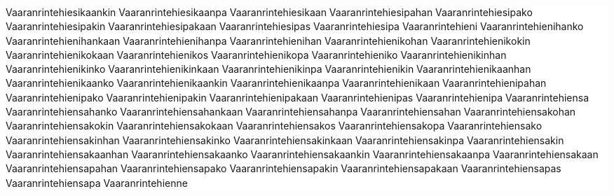 Vaaranrintehiesikaankin
Vaaranrintehiesikaanpa
Vaaranrintehiesikaan
Vaaranrintehiesipahan
Vaaranrintehiesipako
Vaaranrintehiesipakin
Vaaranrintehiesipakaan
Vaaranrintehiesipas
Vaaranrintehiesipa
Vaaranrintehieni
Vaaranrintehienihanko
Vaaranrintehienihankaan
Vaaranrintehienihanpa
Vaaranrintehienihan
Vaaranrintehienikohan
Vaaranrintehienikokin
Vaaranrintehienikokaan
Vaaranrintehienikos
Vaaranrintehienikopa
Vaaranrintehieniko
Vaaranrintehienikinhan
Vaaranrintehienikinko
Vaaranrintehienikinkaan
Vaaranrintehienikinpa
Vaaranrintehienikin
Vaaranrintehienikaanhan
Vaaranrintehienikaanko
Vaaranrintehienikaankin
Vaaranrintehienikaanpa
Vaaranrintehienikaan
Vaaranrintehienipahan
Vaaranrintehienipako
Vaaranrintehienipakin
Vaaranrintehienipakaan
Vaaranrintehienipas
Vaaranrintehienipa
Vaaranrintehiensa
Vaaranrintehiensahanko
Vaaranrintehiensahankaan
Vaaranrintehiensahanpa
Vaaranrintehiensahan
Vaaranrintehiensakohan
Vaaranrintehiensakokin
Vaaranrintehiensakokaan
Vaaranrintehiensakos
Vaaranrintehiensakopa
Vaaranrintehiensako
Vaaranrintehiensakinhan
Vaaranrintehiensakinko
Vaaranrintehiensakinkaan
Vaaranrintehiensakinpa
Vaaranrintehiensakin
Vaaranrintehiensakaanhan
Vaaranrintehiensakaanko
Vaaranrintehiensakaankin
Vaaranrintehiensakaanpa
Vaaranrintehiensakaan
Vaaranrintehiensapahan
Vaaranrintehiensapako
Vaaranrintehiensapakin
Vaaranrintehiensapakaan
Vaaranrintehiensapas
Vaaranrintehiensapa
Vaaranrintehienne